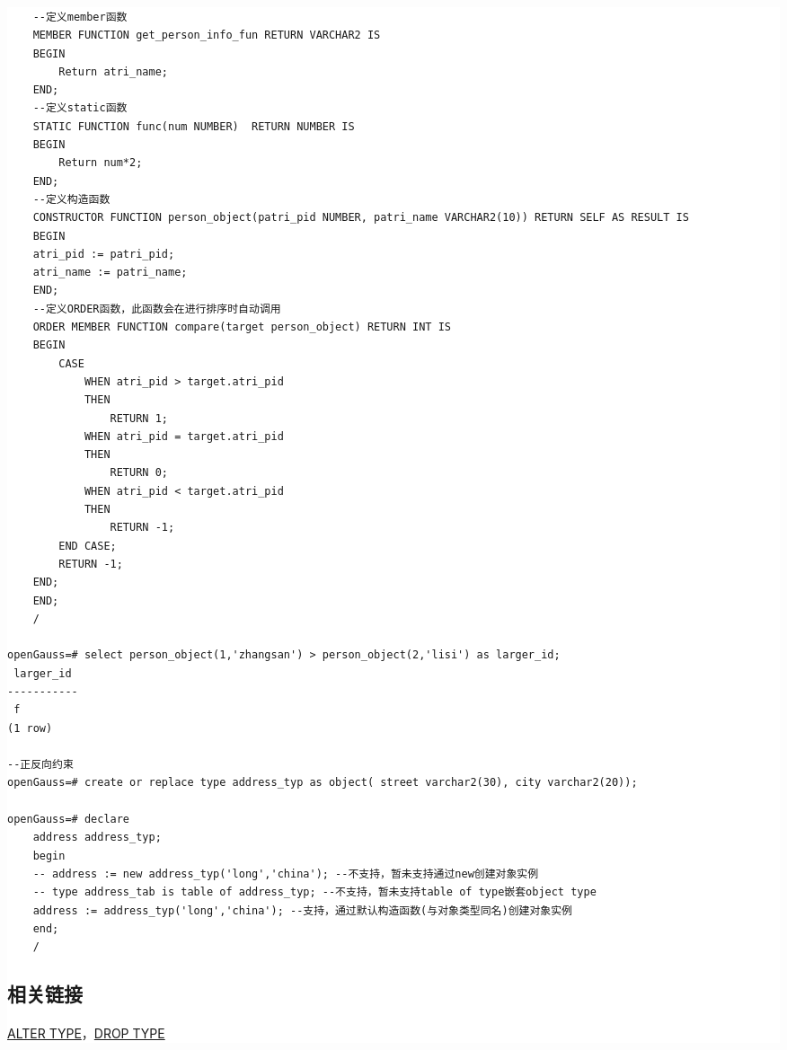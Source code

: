 ```
    --定义member函数
    MEMBER FUNCTION get_person_info_fun RETURN VARCHAR2 IS
    BEGIN
        Return atri_name;
    END;
    --定义static函数
    STATIC FUNCTION func(num NUMBER)  RETURN NUMBER IS
    BEGIN
        Return num*2;
    END;
    --定义构造函数
    CONSTRUCTOR FUNCTION person_object(patri_pid NUMBER, patri_name VARCHAR2(10)) RETURN SELF AS RESULT IS
    BEGIN
    atri_pid := patri_pid;
    atri_name := patri_name;
    END;
    --定义ORDER函数，此函数会在进行排序时自动调用
    ORDER MEMBER FUNCTION compare(target person_object) RETURN INT IS
    BEGIN 
        CASE
            WHEN atri_pid > target.atri_pid
            THEN
                RETURN 1;
            WHEN atri_pid = target.atri_pid
            THEN
                RETURN 0;
            WHEN atri_pid < target.atri_pid
            THEN
                RETURN -1;
        END CASE;
        RETURN -1;
    END;
    END;
    /

openGauss=# select person_object(1,'zhangsan') > person_object(2,'lisi') as larger_id;
 larger_id 
-----------
 f
(1 row)

--正反向约束
openGauss=# create or replace type address_typ as object( street varchar2(30), city varchar2(20));

openGauss=# declare
    address address_typ;
    begin
    -- address := new address_typ('long','china'); --不支持，暂未支持通过new创建对象实例
    -- type address_tab is table of address_typ; --不支持，暂未支持table of type嵌套object type
    address := address_typ('long','china'); --支持，通过默认构造函数(与对象类型同名)创建对象实例
    end;
    /

```

## 相关链接<a name="zh-cn_topic_0283136568_zh-cn_topic_0237122124_zh-cn_topic_0059779377_sfc32bec2a548470ebab19d6ca7d6abe2"></a>

[ALTER TYPE](ALTER-TYPE.md)，[DROP TYPE](DROP-TYPE.md)

